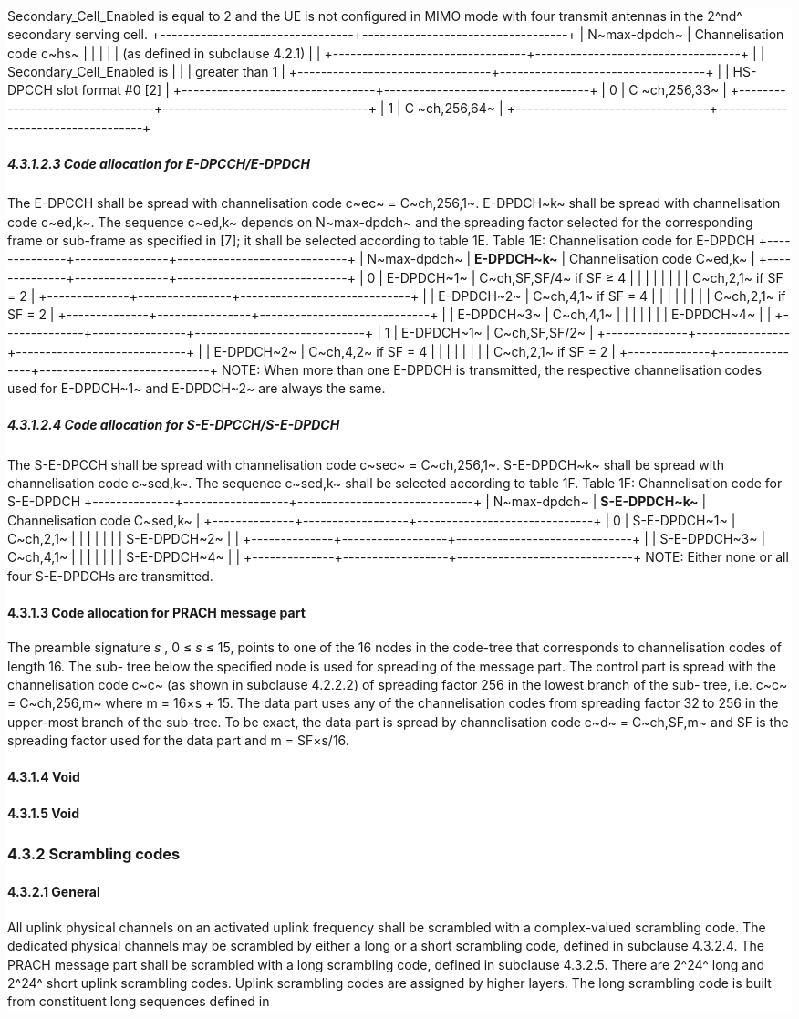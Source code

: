 Secondary_Cell_Enabled is equal to 2 and the UE is not configured in MIMO mode
with four transmit antennas in the 2^nd^ secondary serving cell.
+---------------------------------+-----------------------------------+ | N~max-dpdch~ | Channelisation code c~hs~ | | | | | (as defined in subclause 4.2.1) | | +---------------------------------+-----------------------------------+ | | Secondary_Cell_Enabled is | | | greater than 1 | +---------------------------------+-----------------------------------+ | | HS-DPCCH slot format #0 [2] | +---------------------------------+-----------------------------------+ | 0 | C ~ch,256,33~ | +---------------------------------+-----------------------------------+ | 1 | C ~ch,256,64~ | +---------------------------------+-----------------------------------+
##### 4.3.1.2.3 Code allocation for E-DPCCH/E-DPDCH
The E-DPCCH shall be spread with channelisation code c~ec~ = C~ch,256,1~.
E-DPDCH~k~ shall be spread with channelisation code c~ed,k~. The sequence
c~ed,k~ depends on N~max-dpdch~ and the spreading factor selected for the
corresponding frame or sub-frame as specified in [7]; it shall be selected
according to table 1E.
Table 1E: Channelisation code for E-DPDCH
+--------------+----------------+-----------------------------+ | N~max-dpdch~ | **E-DPDCH~k~** | Channelisation code C~ed,k~ | +--------------+----------------+-----------------------------+ | 0 | E-DPDCH~1~ | C~ch,SF,SF/4~ if SF ≥ 4 | | | | | | | | C~ch,2,1~ if SF = 2 | +--------------+----------------+-----------------------------+ | | E-DPDCH~2~ | C~ch,4,1~ if SF = 4 | | | | | | | | C~ch,2,1~ if SF = 2 | +--------------+----------------+-----------------------------+ | | E-DPDCH~3~ | C~ch,4,1~ | | | | | | | E-DPDCH~4~ | | +--------------+----------------+-----------------------------+ | 1 | E-DPDCH~1~ | C~ch,SF,SF/2~ | +--------------+----------------+-----------------------------+ | | E-DPDCH~2~ | C~ch,4,2~ if SF = 4 | | | | | | | | C~ch,2,1~ if SF = 2 | +--------------+----------------+-----------------------------+
NOTE: When more than one E-DPDCH is transmitted, the respective channelisation
codes used for E-DPDCH~1~ and E-DPDCH~2~ are always the same.
##### 4.3.1.2.4 Code allocation for S-E-DPCCH/S-E-DPDCH
The S-E-DPCCH shall be spread with channelisation code c~sec~ = C~ch,256,1~.
S-E-DPDCH~k~ shall be spread with channelisation code c~sed,k~. The sequence
c~sed,k~ shall be selected according to table 1F.
Table 1F: Channelisation code for S-E-DPDCH
+--------------+------------------+------------------------------+ | N~max-dpdch~ | **S-E-DPDCH~k~** | Channelisation code C~sed,k~ | +--------------+------------------+------------------------------+ | 0 | S-E-DPDCH~1~ | C~ch,2,1~ | | | | | | | S-E-DPDCH~2~ | | +--------------+------------------+------------------------------+ | | S-E-DPDCH~3~ | C~ch,4,1~ | | | | | | | S-E-DPDCH~4~ | | +--------------+------------------+------------------------------+
NOTE: Either none or all four S-E-DPDCHs are transmitted.
#### 4.3.1.3 Code allocation for PRACH message part
The preamble signature _s_ , 0 ≤ _s_ ≤ 15, points to one of the 16 nodes in
the code-tree that corresponds to channelisation codes of length 16. The sub-
tree below the specified node is used for spreading of the message part. The
control part is spread with the channelisation code c~c~ (as shown in
subclause 4.2.2.2) of spreading factor 256 in the lowest branch of the sub-
tree, i.e. c~c~ = C~ch,256,m~ where m = 16×s + 15\. The data part uses any of
the channelisation codes from spreading factor 32 to 256 in the upper-most
branch of the sub-tree. To be exact, the data part is spread by channelisation
code c~d~ = C~ch,SF,m~ and SF is the spreading factor used for the data part
and m = SF×s/16.
#### 4.3.1.4 Void
#### 4.3.1.5 Void
### 4.3.2 Scrambling codes
#### 4.3.2.1 General
All uplink physical channels on an activated uplink frequency shall be
scrambled with a complex-valued scrambling code. The dedicated physical
channels may be scrambled by either a long or a short scrambling code, defined
in subclause 4.3.2.4. The PRACH message part shall be scrambled with a long
scrambling code, defined in subclause 4.3.2.5. There are 2^24^ long and 2^24^
short uplink scrambling codes. Uplink scrambling codes are assigned by higher
layers.
The long scrambling code is built from constituent long sequences defined in
